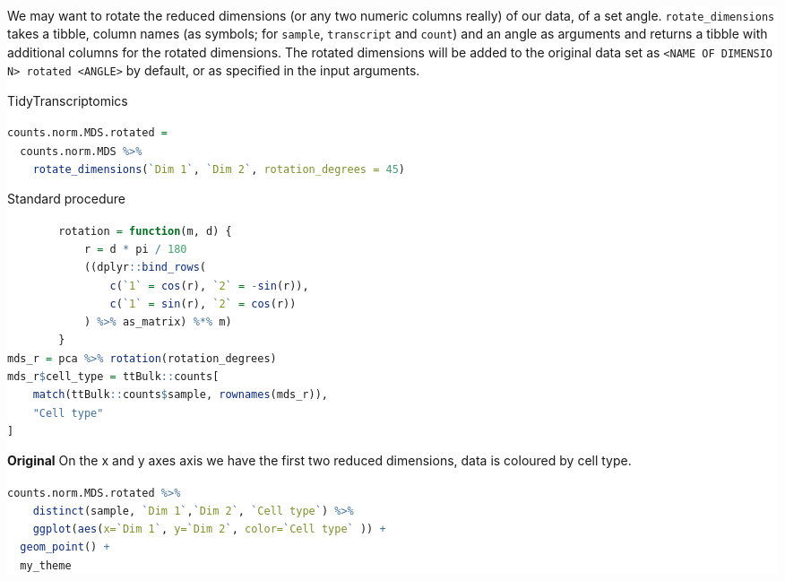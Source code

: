We may want to rotate the reduced dimensions (or any two numeric columns
really) of our data, of a set angle. `rotate_dimensions` takes a tibble,
column names (as symbols; for `sample`, `transcript` and `count`) and an
angle as arguments and returns a tibble with additional columns for the
rotated dimensions. The rotated dimensions will be added to the original
data set as `<NAME OF DIMENSION> rotated <ANGLE>` by default, or as
specified in the input arguments.

<div class="column-left">

TidyTranscriptomics

``` r
counts.norm.MDS.rotated =
  counts.norm.MDS %>%
    rotate_dimensions(`Dim 1`, `Dim 2`, rotation_degrees = 45)
```

</div>

<div class="column-right">

Standard procedure

``` r
        rotation = function(m, d) {
            r = d * pi / 180
            ((dplyr::bind_rows(
                c(`1` = cos(r), `2` = -sin(r)),
                c(`1` = sin(r), `2` = cos(r))
            ) %>% as_matrix) %*% m)
        }
mds_r = pca %>% rotation(rotation_degrees)
mds_r$cell_type = ttBulk::counts[
    match(ttBulk::counts$sample, rownames(mds_r)), 
    "Cell type"
]
```

</div>

<div style="clear:both;">

</div>

**Original** On the x and y axes axis we have the first two reduced
dimensions, data is coloured by cell type.

``` r
counts.norm.MDS.rotated %>%
    distinct(sample, `Dim 1`,`Dim 2`, `Cell type`) %>%
    ggplot(aes(x=`Dim 1`, y=`Dim 2`, color=`Cell type` )) +
  geom_point() +
  my_theme
```
